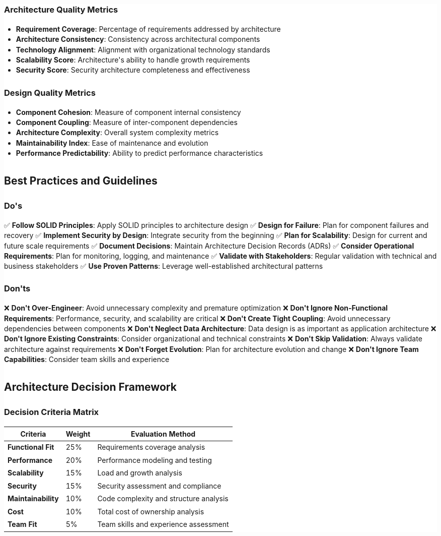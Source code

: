### Architecture Quality Metrics

- **Requirement Coverage**: Percentage of requirements addressed by architecture
- **Architecture Consistency**: Consistency across architectural components
- **Technology Alignment**: Alignment with organizational technology standards
- **Scalability Score**: Architecture's ability to handle growth requirements
- **Security Score**: Security architecture completeness and effectiveness

### Design Quality Metrics

- **Component Cohesion**: Measure of component internal consistency
- **Component Coupling**: Measure of inter-component dependencies
- **Architecture Complexity**: Overall system complexity metrics
- **Maintainability Index**: Ease of maintenance and evolution
- **Performance Predictability**: Ability to predict performance characteristics

## Best Practices and Guidelines

### Do's

✅ **Follow SOLID Principles**: Apply SOLID principles to architecture design
✅ **Design for Failure**: Plan for component failures and recovery
✅ **Implement Security by Design**: Integrate security from the beginning
✅ **Plan for Scalability**: Design for current and future scale requirements
✅ **Document Decisions**: Maintain Architecture Decision Records (ADRs)
✅ **Consider Operational Requirements**: Plan for monitoring, logging, and maintenance
✅ **Validate with Stakeholders**: Regular validation with technical and business stakeholders
✅ **Use Proven Patterns**: Leverage well-established architectural patterns

### Don'ts

❌ **Don't Over-Engineer**: Avoid unnecessary complexity and premature optimization
❌ **Don't Ignore Non-Functional Requirements**: Performance, security, and scalability are critical
❌ **Don't Create Tight Coupling**: Avoid unnecessary dependencies between components
❌ **Don't Neglect Data Architecture**: Data design is as important as application architecture
❌ **Don't Ignore Existing Constraints**: Consider organizational and technical constraints
❌ **Don't Skip Validation**: Always validate architecture against requirements
❌ **Don't Forget Evolution**: Plan for architecture evolution and change
❌ **Don't Ignore Team Capabilities**: Consider team skills and experience

## Architecture Decision Framework

### Decision Criteria Matrix

| Criteria            | Weight | Evaluation Method                      |
| ------------------- | ------ | -------------------------------------- |
| **Functional Fit**  | 25%    | Requirements coverage analysis         |
| **Performance**     | 20%    | Performance modeling and testing       |
| **Scalability**     | 15%    | Load and growth analysis               |
| **Security**        | 15%    | Security assessment and compliance     |
| **Maintainability** | 10%    | Code complexity and structure analysis |
| **Cost**            | 10%    | Total cost of ownership analysis       |
| **Team Fit**        | 5%     | Team skills and experience assessment  |
